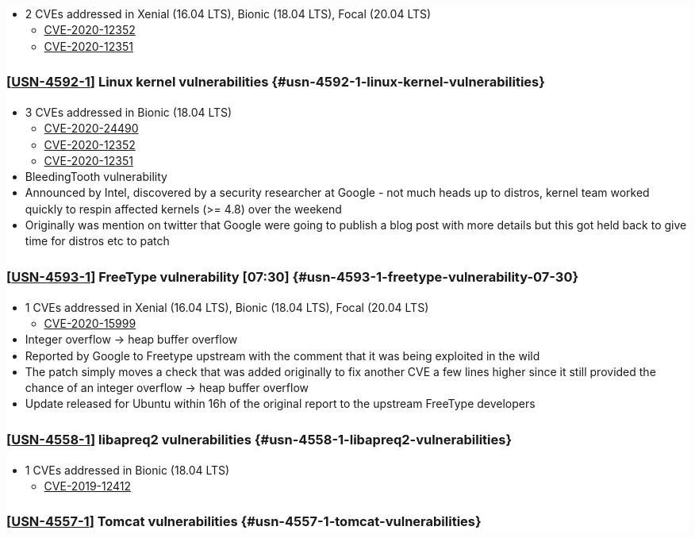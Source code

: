 -   2 CVEs addressed in Xenial (16.04 LTS), Bionic (18.04 LTS), Focal (20.04 LTS)
    -   [CVE-2020-12352](https://people.canonical.com/~ubuntu-security/cve/CVE-2020-12352) <!-- medium -->
    -   [CVE-2020-12351](https://people.canonical.com/~ubuntu-security/cve/CVE-2020-12351) <!-- high -->


### [[USN-4592-1](https://usn.ubuntu.com/4592-1/)] Linux kernel vulnerabilities {#usn-4592-1-linux-kernel-vulnerabilities}

-   3 CVEs addressed in Bionic (18.04 LTS)
    -   [CVE-2020-24490](https://people.canonical.com/~ubuntu-security/cve/CVE-2020-24490) <!-- medium -->
    -   [CVE-2020-12352](https://people.canonical.com/~ubuntu-security/cve/CVE-2020-12352) <!-- medium -->
    -   [CVE-2020-12351](https://people.canonical.com/~ubuntu-security/cve/CVE-2020-12351) <!-- high -->
-   BleedingTooth vulnerability
-   Announced by Intel, discovered by a security researcher at Google - not
    much heads up to distros, kernel team worked quickly to respin affected
    kernels (>= 4.8) over the weekend
-   Originally was mention on twitter that Google were going to publish a
    blog post with more details but this got held back to give time for
    distros etc to patch


### [[USN-4593-1](https://usn.ubuntu.com/4593-1/)] FreeType vulnerability [07:30] {#usn-4593-1-freetype-vulnerability-07-30}

-   1 CVEs addressed in Xenial (16.04 LTS), Bionic (18.04 LTS), Focal (20.04 LTS)
    -   [CVE-2020-15999](https://people.canonical.com/~ubuntu-security/cve/CVE-2020-15999) <!-- high -->
-   Integer overflow -> heap buffer overflow
-   Reported by Google to Freetype upstream with the comment that it was
    being exploited in the wild
-   The patch simply moves a check that was added originally to fix another
    CVE a few lines higher since it still provided the chance of an integer
    overflow -> heap buffer overflow
-   Update released for Ubuntu within 16h of the original report to the
    upstream FreeType developers


### [[USN-4558-1](https://usn.ubuntu.com/4558-1/)] libapreq2 vulnerabilities {#usn-4558-1-libapreq2-vulnerabilities}

-   1 CVEs addressed in Bionic (18.04 LTS)
    -   [CVE-2019-12412](https://people.canonical.com/~ubuntu-security/cve/CVE-2019-12412) <!-- medium -->


### [[USN-4557-1](https://usn.ubuntu.com/4557-1/)] Tomcat vulnerabilities {#usn-4557-1-tomcat-vulnerabilities}
